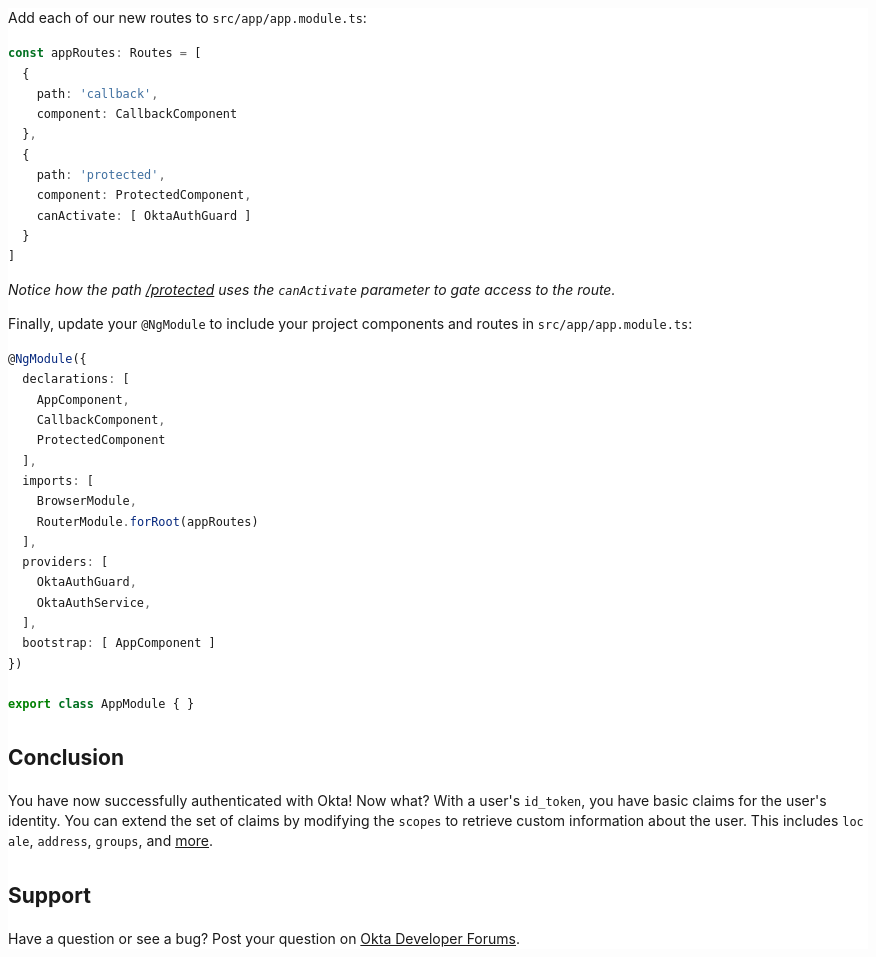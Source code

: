 Add each of our new routes to `src/app/app.module.ts`:

```typescript
const appRoutes: Routes = [
  {
    path: 'callback',
    component: CallbackComponent
  },
  {
    path: 'protected',
    component: ProtectedComponent,
    canActivate: [ OktaAuthGuard ]
  }
]
```
*Notice how the path [/protected](#protected) uses the `canActivate` parameter to gate access to the route.*


Finally, update your `@NgModule` to include your project components and routes in `src/app/app.module.ts`:
```typescript
@NgModule({
  declarations: [
    AppComponent,
    CallbackComponent,
    ProtectedComponent
  ],
  imports: [
    BrowserModule,
    RouterModule.forRoot(appRoutes)
  ],
  providers: [
    OktaAuthGuard,
    OktaAuthService,
  ],
  bootstrap: [ AppComponent ]
})

export class AppModule { }
```

## Conclusion
You have now successfully authenticated with Okta! Now what? With a user's `id_token`, you have basic claims for the user's identity. You can extend the set of claims by modifying the `scopes` to retrieve custom information about the user. This includes `locale`, `address`, `groups`, and [more](../../docs/api/resources/oidc.html).

## Support 
Have a question or see a bug? Post your question on [Okta Developer Forums](https://devforum.okta.com/).
